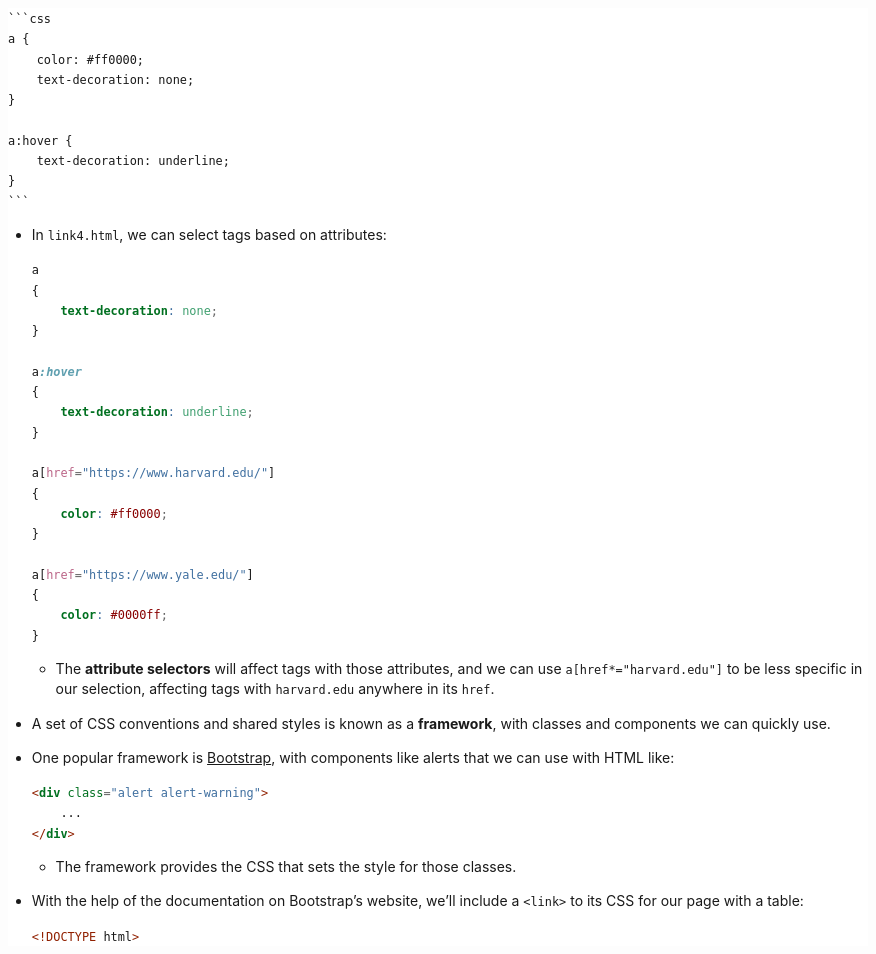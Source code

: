     ```css
    a {
        color: #ff0000;
        text-decoration: none;
    }
    
    a:hover {
        text-decoration: underline;
    }
    ```
    
- In `link4.html`, we can select tags based on attributes:
    
    ```css
    a
    {
        text-decoration: none;
    }
    
    a:hover
    {
        text-decoration: underline;
    }
    
    a[href="https://www.harvard.edu/"]
    {
        color: #ff0000;
    }
    
    a[href="https://www.yale.edu/"]
    {
        color: #0000ff;
    }
    ```
    
    - The **attribute selectors** will affect tags with those attributes, and we can use `a[href*="harvard.edu"]` to be less specific in our selection, affecting tags with `harvard.edu` anywhere in its `href`.
- A set of CSS conventions and shared styles is known as a **framework**, with classes and components we can quickly use.
- One popular framework is [Bootstrap](https://getbootstrap.com/), with components like alerts that we can use with HTML like:
    
    ```html
    <div class="alert alert-warning">
        ...
    </div>
    ```
    
    - The framework provides the CSS that sets the style for those classes.
- With the help of the documentation on Bootstrap’s website, we’ll include a `<link>` to its CSS for our page with a table:
    
    ```html
    <!DOCTYPE html>
    